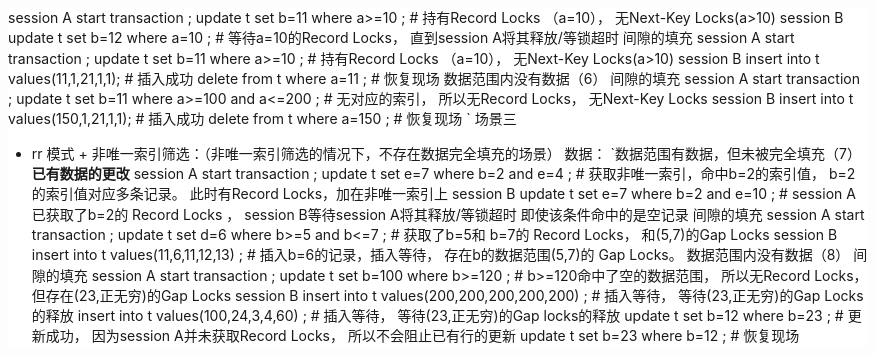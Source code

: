 session A
start transaction ;
update t set b=11 where a>=10 ;     # 持有Record Locks （a=10），
无Next-Key Locks(a>10)
session B
update t set b=12 where a=10 ;      # 等待a=10的Record Locks，
直到session A将其释放/等锁超时
间隙的填充
session A
start transaction ;
update t set b=11 where a>=10 ;     # 持有Record Locks （a=10），
无Next-Key Locks(a>10)
session B
insert into t values(11,1,21,1,1);  # 插入成功
delete from t where a=11 ;          # 恢复现场
数据范围内没有数据（6）
间隙的填充
session A
start transaction ; 
update t set b=11 where a>=100 and a<=200 ;  # 无对应的索引，
所以无Record Locks，
无Next-Key Locks
session B
insert into t values(150,1,21,1,1);                 # 插入成功
delete from t where a=150 ;                         # 恢复现场
`
场景三
- rr 模式 + 非唯一索引筛选：（非唯一索引筛选的情况下，不存在数据完全填充的场景）
数据：
`数据范围有数据，但未被完全填充（7） 
**已有数据的更改**
session A
start transaction ;
update t set e=7 where b=2 and e=4 ;    # 获取非唯一索引，命中b=2的索引值，
b=2的索引值对应多条记录。
此时有Record Locks，加在非唯一索引上
session B
update t set e=7 where b=2 and e=10 ; # session A已获取了b=2的 Record Locks ，
session B等待session A将其释放/等锁超时
即使该条件命中的是空记录
间隙的填充
session A
start transaction ;
update t set d=6 where b>=5 and b<=7 ;  # 获取了b=5和 b=7的 Record Locks，
和(5,7)的Gap Locks
session B
insert into t values(11,6,11,12,13) ;   # 插入b=6的记录，插入等待，
存在b的数据范围(5,7)的 Gap Locks。
数据范围内没有数据（8）
间隙的填充
session A
start transaction ;
update t set b=100 where b>=120  ;      # b>=120命中了空的数据范围，
所以无Record Locks，
但存在(23,正无穷)的Gap Locks
session B
insert into t values(200,200,200,200,200) ;  # 插入等待，
等待(23,正无穷)的Gap Locks的释放
insert into t values(100,24,3,4,60) ;        # 插入等待，
等待(23,正无穷)的Gap locks的释放
update t set b=12 where b=23 ;   # 更新成功，
因为session A并未获取Record Locks，
所以不会阻止已有行的更新
update t set b=23 where b=12 ;   # 恢复现场 
